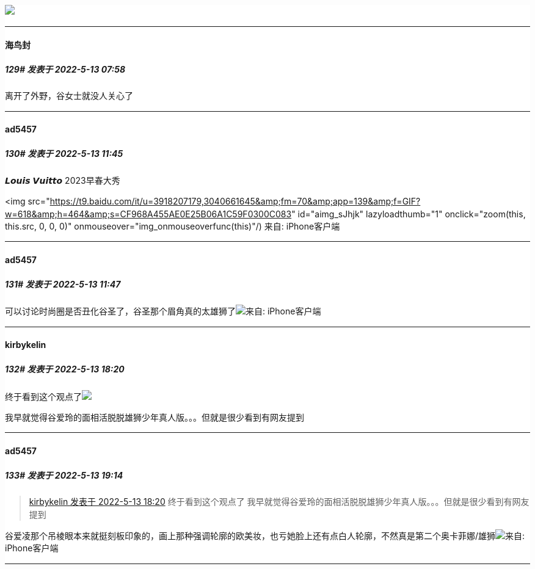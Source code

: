 <img src="https://img.saraba1st.com/forum/202205/12/154508qviuwa8iuw9s7jti.jpg" referrerpolicy="no-referrer">



*****

####  海鸟封  
##### 129#       发表于 2022-5-13 07:58

离开了外野，谷女士就没人关心了



*****

####  ad5457  
##### 130#       发表于 2022-5-13 11:45

𝙇𝙤𝙪𝙞𝙨 𝙑𝙪𝙞𝙩𝙩𝙤 2023早春大秀

<img src="https://t9.baidu.com/it/u=3918207179,3040661645&amp;fm=70&amp;app=139&amp;f=GIF?w=618&amp;h=464&amp;s=CF968A455AE0E25B06A1C59F0300C083" id="aimg_sJhjk" lazyloadthumb="1" onclick="zoom(this, this.src, 0, 0, 0)" onmouseover="img_onmouseoverfunc(this)"/)
来自: iPhone客户端

*****

####  ad5457  
##### 131#       发表于 2022-5-13 11:47

可以讨论时尚圈是否丑化谷圣了，谷圣那个眉角真的太雄狮了<img src="https://static.saraba1st.com/image/smiley/face2017/068.png" referrerpolicy="no-referrer">来自: iPhone客户端



*****

####  kirbykelin  
##### 132#       发表于 2022-5-13 18:20

终于看到这个观点了<img src="https://static.saraba1st.com/image/smiley/face2017/135.png" referrerpolicy="no-referrer">

我早就觉得谷爱玲的面相活脱脱雄狮少年真人版。。。但就是很少看到有网友提到



*****

####  ad5457  
##### 133#       发表于 2022-5-13 19:14

<blockquote><a href="httphttps://bbs.saraba1st.com/2b/forum.php?mod=redirect&amp;goto=findpost&amp;pid=55822259&amp;ptid=2067949" target="_blank"> kirbykelin 发表于 2022-5-13 18:20</a> 终于看到这个观点了 我早就觉得谷爱玲的面相活脱脱雄狮少年真人版。。。但就是很少看到有网友提到 </blockquote>
谷爱凌那个吊棱眼本来就挺刻板印象的，画上那种强调轮廓的欧美妆，也亏她脸上还有点白人轮廓，不然真是第二个奥卡菲娜/雄狮<img src="https://static.saraba1st.com/image/smiley/face2017/068.png" referrerpolicy="no-referrer">来自: iPhone客户端



*****
